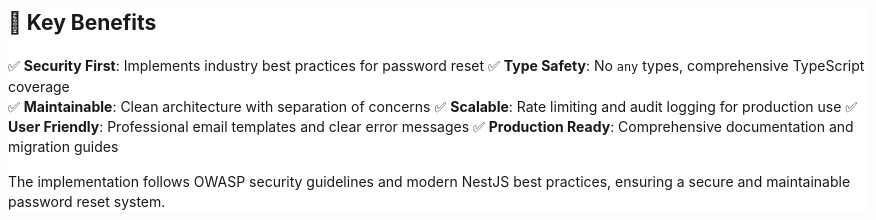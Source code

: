 ## 🎯 Key Benefits

✅ **Security First**: Implements industry best practices for password reset
✅ **Type Safety**: No `any` types, comprehensive TypeScript coverage  
✅ **Maintainable**: Clean architecture with separation of concerns
✅ **Scalable**: Rate limiting and audit logging for production use
✅ **User Friendly**: Professional email templates and clear error messages
✅ **Production Ready**: Comprehensive documentation and migration guides

The implementation follows OWASP security guidelines and modern NestJS best practices, ensuring a secure and maintainable password reset system.